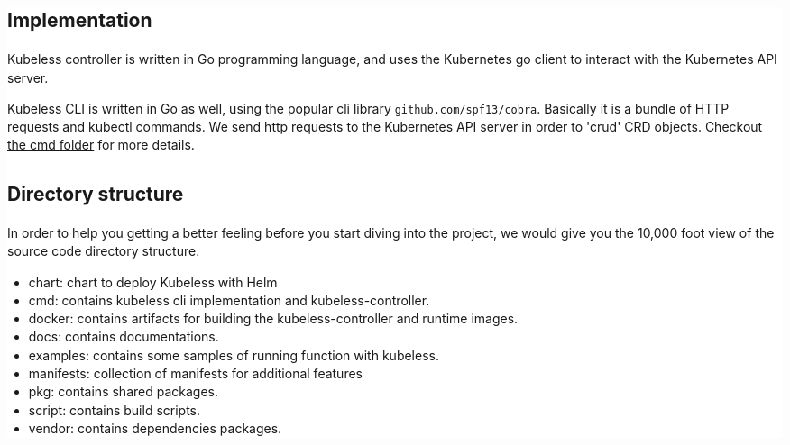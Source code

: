 ## Implementation

Kubeless controller is written in Go programming language, and uses the Kubernetes go client to interact with the Kubernetes API server.

Kubeless CLI is written in Go as well, using the popular cli library `github.com/spf13/cobra`. Basically it is a bundle of HTTP requests and kubectl commands. We send http requests to the Kubernetes API server in order to 'crud' CRD objects. Checkout [the cmd folder](https://github.com/kubeless/kubeless/tree/master/cmd/kubeless) for more details.

## Directory structure

In order to help you getting a better feeling before you start diving into the project, we would give you the 10,000 foot view of the source code directory structure.

- chart: chart to deploy Kubeless with Helm
- cmd: contains kubeless cli implementation and kubeless-controller.
- docker: contains artifacts for building the kubeless-controller and runtime images.
- docs: contains documentations.
- examples: contains some samples of running function with kubeless.
- manifests: collection of manifests for additional features
- pkg: contains shared packages.
- script: contains build scripts.
- vendor: contains dependencies packages.
